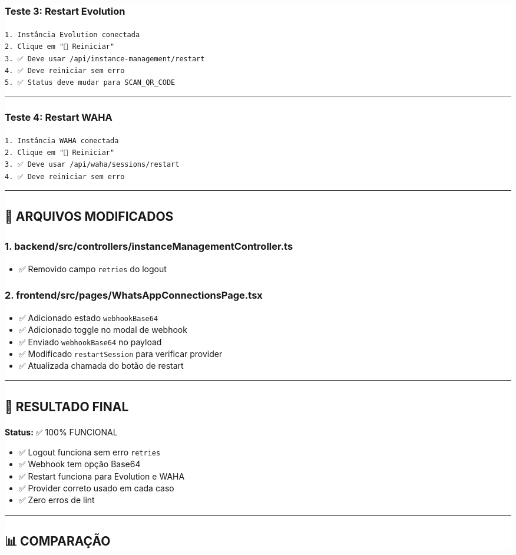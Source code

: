 
### **Teste 3: Restart Evolution**

```
1. Instância Evolution conectada
2. Clique em "🔄 Reiniciar"
3. ✅ Deve usar /api/instance-management/restart
4. ✅ Deve reiniciar sem erro
5. ✅ Status deve mudar para SCAN_QR_CODE
```

---

### **Teste 4: Restart WAHA**

```
1. Instância WAHA conectada
2. Clique em "🔄 Reiniciar"
3. ✅ Deve usar /api/waha/sessions/restart
4. ✅ Deve reiniciar sem erro
```

---

## 📝 **ARQUIVOS MODIFICADOS**

### **1. backend/src/controllers/instanceManagementController.ts**

- ✅ Removido campo `retries` do logout

### **2. frontend/src/pages/WhatsAppConnectionsPage.tsx**

- ✅ Adicionado estado `webhookBase64`
- ✅ Adicionado toggle no modal de webhook
- ✅ Enviado `webhookBase64` no payload
- ✅ Modificado `restartSession` para verificar provider
- ✅ Atualizada chamada do botão de restart

---

## 🎉 **RESULTADO FINAL**

**Status:** ✅ 100% FUNCIONAL

- ✅ Logout funciona sem erro `retries`
- ✅ Webhook tem opção Base64
- ✅ Restart funciona para Evolution e WAHA
- ✅ Provider correto usado em cada caso
- ✅ Zero erros de lint

---

## 📊 **COMPARAÇÃO**
